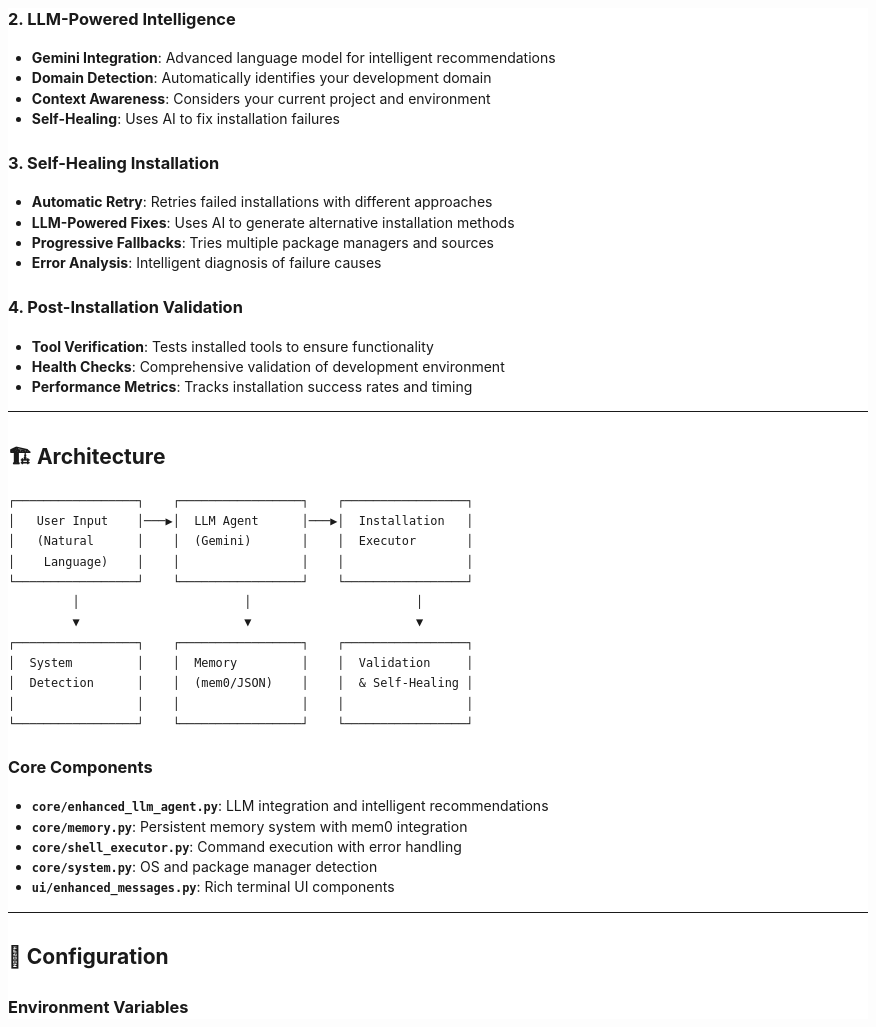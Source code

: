 ### 2. **LLM-Powered Intelligence**
- **Gemini Integration**: Advanced language model for intelligent recommendations
- **Domain Detection**: Automatically identifies your development domain
- **Context Awareness**: Considers your current project and environment
- **Self-Healing**: Uses AI to fix installation failures

### 3. **Self-Healing Installation**
- **Automatic Retry**: Retries failed installations with different approaches
- **LLM-Powered Fixes**: Uses AI to generate alternative installation methods
- **Progressive Fallbacks**: Tries multiple package managers and sources
- **Error Analysis**: Intelligent diagnosis of failure causes

### 4. **Post-Installation Validation**
- **Tool Verification**: Tests installed tools to ensure functionality
- **Health Checks**: Comprehensive validation of development environment
- **Performance Metrics**: Tracks installation success rates and timing

---

## 🏗️ Architecture

```
┌─────────────────┐    ┌─────────────────┐    ┌─────────────────┐
│   User Input    │───▶│  LLM Agent      │───▶│  Installation   │
│   (Natural      │    │  (Gemini)       │    │  Executor       │
│    Language)    │    │                 │    │                 │
└─────────────────┘    └─────────────────┘    └─────────────────┘
         │                       │                       │
         ▼                       ▼                       ▼
┌─────────────────┐    ┌─────────────────┐    ┌─────────────────┐
│  System         │    │  Memory         │    │  Validation     │
│  Detection      │    │  (mem0/JSON)    │    │  & Self-Healing │
│                 │    │                 │    │                 │
└─────────────────┘    └─────────────────┘    └─────────────────┘
```

### Core Components

- **`core/enhanced_llm_agent.py`**: LLM integration and intelligent recommendations
- **`core/memory.py`**: Persistent memory system with mem0 integration
- **`core/shell_executor.py`**: Command execution with error handling
- **`core/system.py`**: OS and package manager detection
- **`ui/enhanced_messages.py`**: Rich terminal UI components

---

## 🔧 Configuration

### Environment Variables
